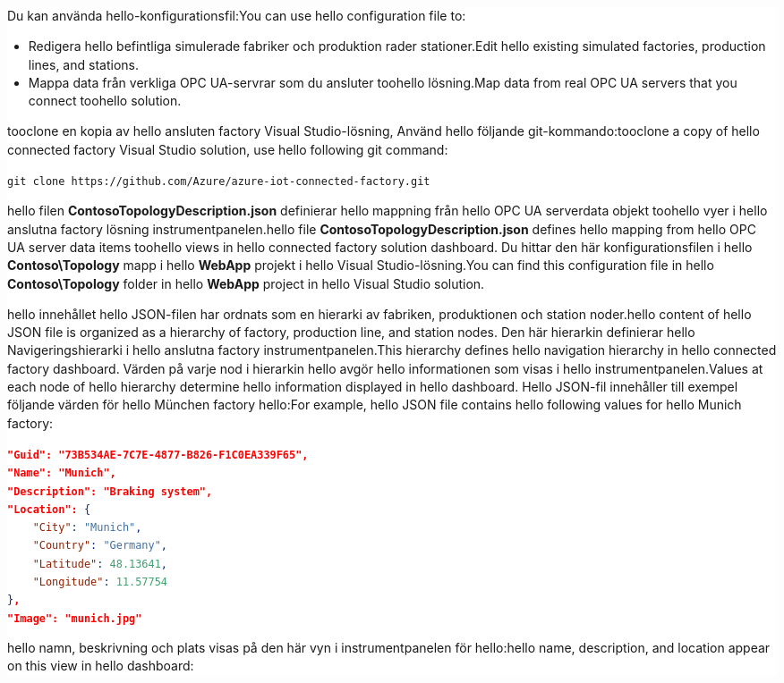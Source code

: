 <span data-ttu-id="1a271-140">Du kan använda hello-konfigurationsfil:</span><span class="sxs-lookup"><span data-stu-id="1a271-140">You can use hello configuration file to:</span></span>

- <span data-ttu-id="1a271-141">Redigera hello befintliga simulerade fabriker och produktion rader stationer.</span><span class="sxs-lookup"><span data-stu-id="1a271-141">Edit hello existing simulated factories, production lines, and stations.</span></span>
- <span data-ttu-id="1a271-142">Mappa data från verkliga OPC UA-servrar som du ansluter toohello lösning.</span><span class="sxs-lookup"><span data-stu-id="1a271-142">Map data from real OPC UA servers that you connect toohello solution.</span></span>

<span data-ttu-id="1a271-143">tooclone en kopia av hello ansluten factory Visual Studio-lösning, Använd hello följande git-kommando:</span><span class="sxs-lookup"><span data-stu-id="1a271-143">tooclone a copy of hello connected factory Visual Studio solution, use hello following git command:</span></span>

`git clone https://github.com/Azure/azure-iot-connected-factory.git`

<span data-ttu-id="1a271-144">hello filen **ContosoTopologyDescription.json** definierar hello mappning från hello OPC UA serverdata objekt toohello vyer i hello anslutna factory lösning instrumentpanelen.</span><span class="sxs-lookup"><span data-stu-id="1a271-144">hello file **ContosoTopologyDescription.json** defines hello mapping from hello OPC UA server data items toohello views in hello connected factory solution dashboard.</span></span> <span data-ttu-id="1a271-145">Du hittar den här konfigurationsfilen i hello **Contoso\Topology** mapp i hello **WebApp** projekt i hello Visual Studio-lösning.</span><span class="sxs-lookup"><span data-stu-id="1a271-145">You can find this configuration file in hello **Contoso\Topology** folder in hello **WebApp** project in hello Visual Studio solution.</span></span>

<span data-ttu-id="1a271-146">hello innehållet hello JSON-filen har ordnats som en hierarki av fabriken, produktionen och station noder.</span><span class="sxs-lookup"><span data-stu-id="1a271-146">hello content of hello JSON file is organized as a hierarchy of factory, production line, and station nodes.</span></span> <span data-ttu-id="1a271-147">Den här hierarkin definierar hello Navigeringshierarki i hello anslutna factory instrumentpanelen.</span><span class="sxs-lookup"><span data-stu-id="1a271-147">This hierarchy defines hello navigation hierarchy in hello connected factory dashboard.</span></span> <span data-ttu-id="1a271-148">Värden på varje nod i hierarkin hello avgör hello informationen som visas i hello instrumentpanelen.</span><span class="sxs-lookup"><span data-stu-id="1a271-148">Values at each node of hello hierarchy determine hello information displayed in hello dashboard.</span></span> <span data-ttu-id="1a271-149">Hello JSON-fil innehåller till exempel följande värden för hello München factory hello:</span><span class="sxs-lookup"><span data-stu-id="1a271-149">For example, hello JSON file contains hello following values for hello Munich factory:</span></span>

```json
"Guid": "73B534AE-7C7E-4877-B826-F1C0EA339F65",
"Name": "Munich",
"Description": "Braking system",
"Location": {
    "City": "Munich",
    "Country": "Germany",
    "Latitude": 48.13641,
    "Longitude": 11.57754
},
"Image": "munich.jpg"
```

<span data-ttu-id="1a271-150">hello namn, beskrivning och plats visas på den här vyn i instrumentpanelen för hello:</span><span class="sxs-lookup"><span data-stu-id="1a271-150">hello name, description, and location appear on this view in hello dashboard:</span></span>
